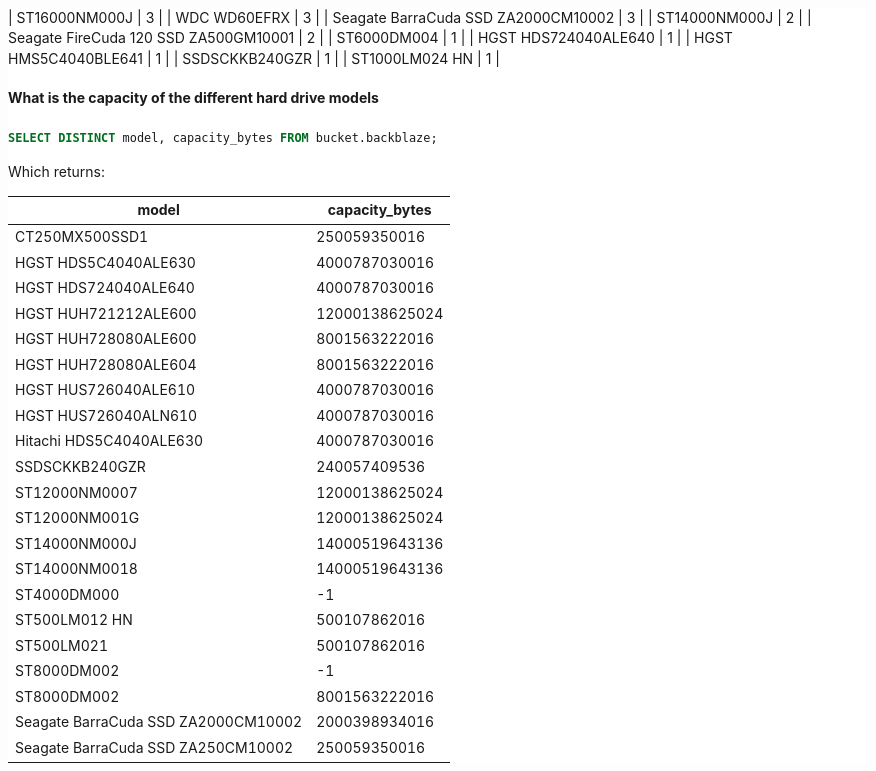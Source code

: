 | ST16000NM000J                          | 3     |
| WDC WD60EFRX                           | 3     |
| Seagate BarraCuda SSD ZA2000CM10002    | 3     |
| ST14000NM000J                          | 2     |
| Seagate FireCuda 120 SSD ZA500GM10001  | 2     |
| ST6000DM004                            | 1     |
| HGST HDS724040ALE640                   | 1     |
| HGST HMS5C4040BLE641                   | 1     |
| SSDSCKKB240GZR                         | 1     |
| ST1000LM024 HN                         | 1     |

#### What is the capacity of the different hard drive models

```sql
SELECT DISTINCT model, capacity_bytes FROM bucket.backblaze;
```

Which returns:

| model                                  | capacity_bytes |
| -------------------------------------- | -------------- |
| CT250MX500SSD1                         | 250059350016   |
| HGST HDS5C4040ALE630                   | 4000787030016  |
| HGST HDS724040ALE640                   | 4000787030016  |
| HGST HUH721212ALE600                   | 12000138625024 |
| HGST HUH728080ALE600                   | 8001563222016  |
| HGST HUH728080ALE604                   | 8001563222016  |
| HGST HUS726040ALE610                   | 4000787030016  |
| HGST HUS726040ALN610                   | 4000787030016  |
| Hitachi HDS5C4040ALE630                | 4000787030016  |
| SSDSCKKB240GZR                         | 240057409536   |
| ST12000NM0007                          | 12000138625024 |
| ST12000NM001G                          | 12000138625024 |
| ST14000NM000J                          | 14000519643136 |
| ST14000NM0018                          | 14000519643136 |
| ST4000DM000                            | -1             |
| ST500LM012 HN                          | 500107862016   |
| ST500LM021                             | 500107862016   |
| ST8000DM002                            | -1             |
| ST8000DM002                            | 8001563222016  |
| Seagate BarraCuda SSD ZA2000CM10002    | 2000398934016  |
| Seagate BarraCuda SSD ZA250CM10002     | 250059350016   |